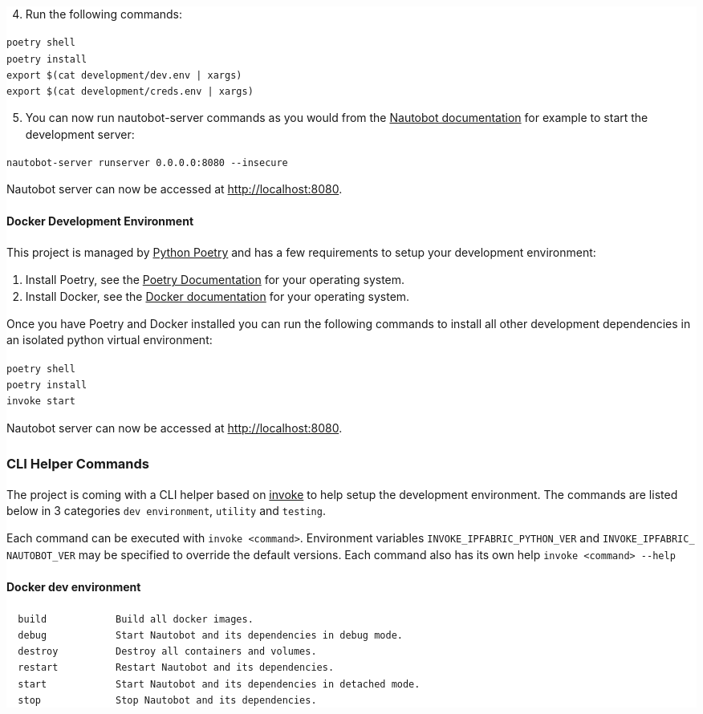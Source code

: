 4. Run the following commands:

```shell
poetry shell
poetry install
export $(cat development/dev.env | xargs)
export $(cat development/creds.env | xargs)
```

5. You can now run nautobot-server commands as you would from the [Nautobot documentation](https://nautobot.readthedocs.io/en/latest/) for example to start the development server:

```shell
nautobot-server runserver 0.0.0.0:8080 --insecure
```

Nautobot server can now be accessed at [http://localhost:8080](http://localhost:8080).

#### Docker Development Environment

This project is managed by [Python Poetry](https://python-poetry.org/) and has a few requirements to setup your development environment:

1. Install Poetry, see the [Poetry Documentation](https://python-poetry.org/docs/#installation) for your operating system.
2. Install Docker, see the [Docker documentation](https://docs.docker.com/get-docker/) for your operating system.

Once you have Poetry and Docker installed you can run the following commands to install all other development dependencies in an isolated python virtual environment:

```shell
poetry shell
poetry install
invoke start
```

Nautobot server can now be accessed at [http://localhost:8080](http://localhost:8080).

### CLI Helper Commands

The project is coming with a CLI helper based on [invoke](http://www.pyinvoke.org/) to help setup the development environment. The commands are listed below in 3 categories `dev environment`, `utility` and `testing`.

Each command can be executed with `invoke <command>`. Environment variables `INVOKE_IPFABRIC_PYTHON_VER` and `INVOKE_IPFABRIC_NAUTOBOT_VER` may be specified to override the default versions. Each command also has its own help `invoke <command> --help`

#### Docker dev environment

```no-highlight
  build            Build all docker images.
  debug            Start Nautobot and its dependencies in debug mode.
  destroy          Destroy all containers and volumes.
  restart          Restart Nautobot and its dependencies.
  start            Start Nautobot and its dependencies in detached mode.
  stop             Stop Nautobot and its dependencies.
```
